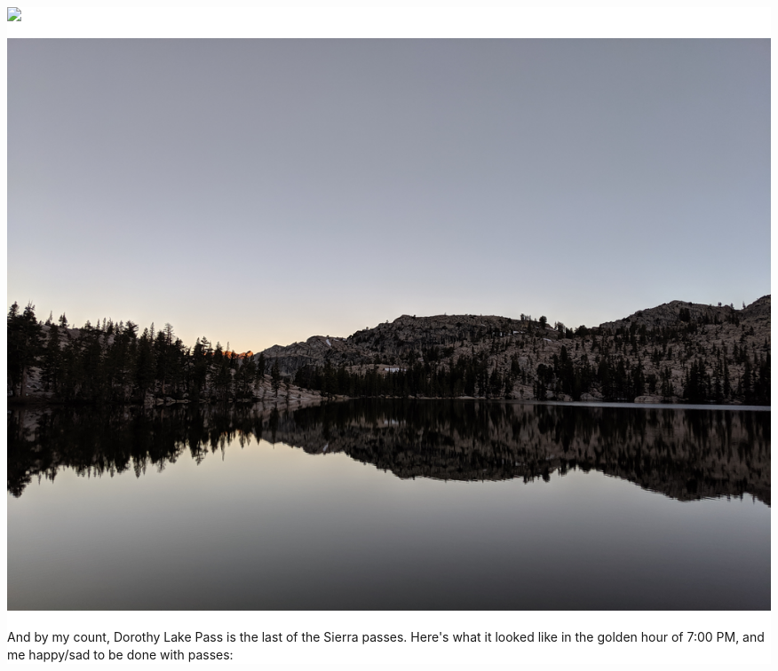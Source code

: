 ![](/assets/images/IMG_20190713_172807.jpg)

![](/assets/images/IMG_20190713_060030.jpg)

And by my count, Dorothy Lake Pass is the last of the Sierra passes. Here's what it looked like in the golden hour of 7:00 PM, and me happy/sad to be done with passes:
